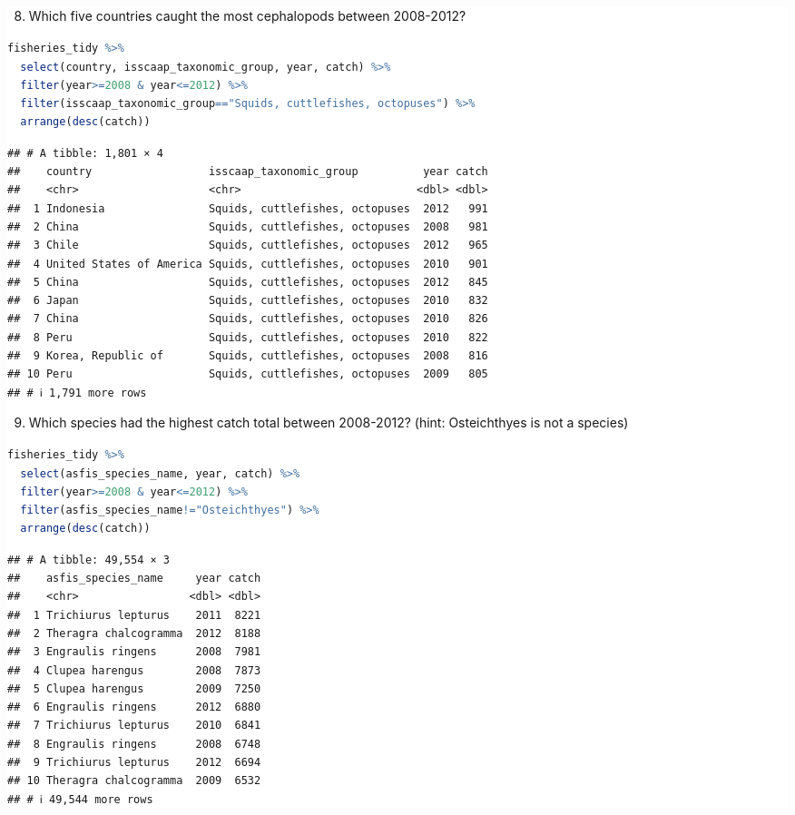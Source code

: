 8. Which five countries caught the most cephalopods between 2008-2012?

```r
fisheries_tidy %>% 
  select(country, isscaap_taxonomic_group, year, catch) %>% 
  filter(year>=2008 & year<=2012) %>% 
  filter(isscaap_taxonomic_group=="Squids, cuttlefishes, octopuses") %>% 
  arrange(desc(catch))
```

```
## # A tibble: 1,801 × 4
##    country                  isscaap_taxonomic_group          year catch
##    <chr>                    <chr>                           <dbl> <dbl>
##  1 Indonesia                Squids, cuttlefishes, octopuses  2012   991
##  2 China                    Squids, cuttlefishes, octopuses  2008   981
##  3 Chile                    Squids, cuttlefishes, octopuses  2012   965
##  4 United States of America Squids, cuttlefishes, octopuses  2010   901
##  5 China                    Squids, cuttlefishes, octopuses  2012   845
##  6 Japan                    Squids, cuttlefishes, octopuses  2010   832
##  7 China                    Squids, cuttlefishes, octopuses  2010   826
##  8 Peru                     Squids, cuttlefishes, octopuses  2010   822
##  9 Korea, Republic of       Squids, cuttlefishes, octopuses  2008   816
## 10 Peru                     Squids, cuttlefishes, octopuses  2009   805
## # ℹ 1,791 more rows
```

9. Which species had the highest catch total between 2008-2012? (hint: Osteichthyes is not a species)

```r
fisheries_tidy %>% 
  select(asfis_species_name, year, catch) %>% 
  filter(year>=2008 & year<=2012) %>% 
  filter(asfis_species_name!="Osteichthyes") %>% 
  arrange(desc(catch))
```

```
## # A tibble: 49,554 × 3
##    asfis_species_name     year catch
##    <chr>                 <dbl> <dbl>
##  1 Trichiurus lepturus    2011  8221
##  2 Theragra chalcogramma  2012  8188
##  3 Engraulis ringens      2008  7981
##  4 Clupea harengus        2008  7873
##  5 Clupea harengus        2009  7250
##  6 Engraulis ringens      2012  6880
##  7 Trichiurus lepturus    2010  6841
##  8 Engraulis ringens      2008  6748
##  9 Trichiurus lepturus    2012  6694
## 10 Theragra chalcogramma  2009  6532
## # ℹ 49,544 more rows
```
